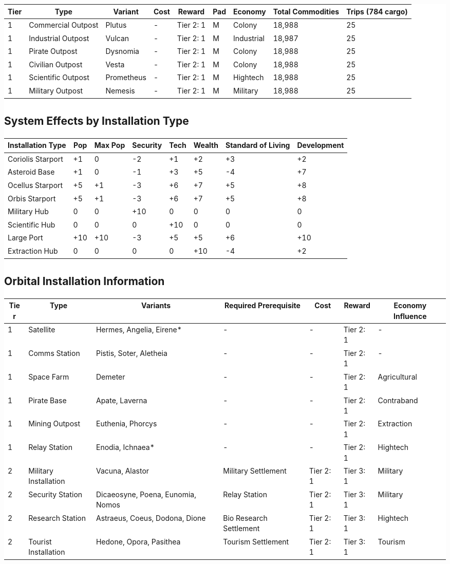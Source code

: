 | Tier | Type | Variant | Cost | Reward | Pad | Economy | Total Commodities | Trips (784 cargo) |
|------|------|---------|------|--------|-----|---------|-------------------|-------------------|
| 1 | Commercial Outpost | Plutus | - | Tier 2: 1 | M | Colony | 18,988 | 25 |
| 1 | Industrial Outpost | Vulcan | - | Tier 2: 1 | M | Industrial | 18,987 | 25 |
| 1 | Pirate Outpost | Dysnomia | - | Tier 2: 1 | M | Colony | 18,988 | 25 |
| 1 | Civilian Outpost | Vesta | - | Tier 2: 1 | M | Colony | 18,988 | 25 |
| 1 | Scientific Outpost | Prometheus | - | Tier 2: 1 | M | Hightech | 18,988 | 25 |
| 1 | Military Outpost | Nemesis | - | Tier 2: 1 | M | Military | 18,988 | 25 |

## System Effects by Installation Type

| Installation Type | Pop | Max Pop | Security | Tech | Wealth | Standard of Living | Development |
|-------------------|-----|---------|----------|------|--------|-------------------|-------------|
| Coriolis Starport | +1 | 0 | -2 | +1 | +2 | +3 | +2 |
| Asteroid Base | +1 | 0 | -1 | +3 | +5 | -4 | +7 |
| Ocellus Starport | +5 | +1 | -3 | +6 | +7 | +5 | +8 |
| Orbis Starport | +5 | +1 | -3 | +6 | +7 | +5 | +8 |
| Military Hub | 0 | 0 | +10 | 0 | 0 | 0 | 0 |
| Scientific Hub | 0 | 0 | 0 | +10 | 0 | 0 | 0 |
| Large Port | +10 | +10 | -3 | +5 | +5 | +6 | +10 |
| Extraction Hub | 0 | 0 | 0 | 0 | +10 | -4 | +2 |

## Orbital Installation Information

| Tier | Type | Variants | Required Prerequisite | Cost | Reward | Economy Influence |
|------|------|----------|------------------------|------|--------|-------------------|
| 1 | Satellite | Hermes, Angelia, Eirene* | - | - | Tier 2: 1 | - |
| 1 | Comms Station | Pistis, Soter, Aletheia | - | - | Tier 2: 1 | - |
| 1 | Space Farm | Demeter | - | - | Tier 2: 1 | Agricultural |
| 1 | Pirate Base | Apate, Laverna | - | - | Tier 2: 1 | Contraband |
| 1 | Mining Outpost | Euthenia, Phorcys | - | - | Tier 2: 1 | Extraction |
| 1 | Relay Station | Enodia, Ichnaea* | - | - | Tier 2: 1 | Hightech |
| 2 | Military Installation | Vacuna, Alastor | Military Settlement | Tier 2: 1 | Tier 3: 1 | Military |
| 2 | Security Station | Dicaeosyne, Poena, Eunomia, Nomos | Relay Station | Tier 2: 1 | Tier 3: 1 | Military |
| 2 | Research Station | Astraeus, Coeus, Dodona, Dione | Bio Research Settlement | Tier 2: 1 | Tier 3: 1 | Hightech |
| 2 | Tourist Installation | Hedone, Opora, Pasithea | Tourism Settlement | Tier 2: 1 | Tier 3: 1 | Tourism |
